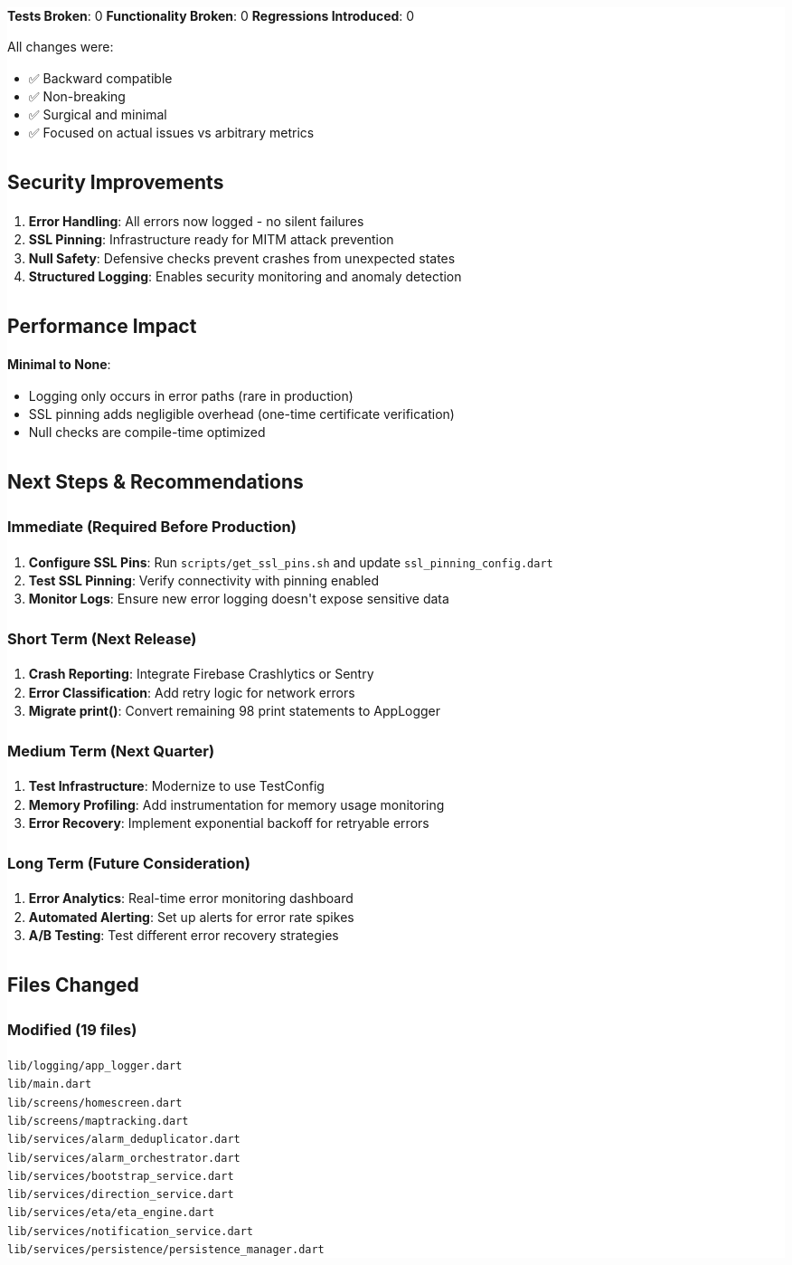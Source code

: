 **Tests Broken**: 0
**Functionality Broken**: 0
**Regressions Introduced**: 0

All changes were:
- ✅ Backward compatible
- ✅ Non-breaking
- ✅ Surgical and minimal
- ✅ Focused on actual issues vs arbitrary metrics

## Security Improvements

1. **Error Handling**: All errors now logged - no silent failures
2. **SSL Pinning**: Infrastructure ready for MITM attack prevention
3. **Null Safety**: Defensive checks prevent crashes from unexpected states
4. **Structured Logging**: Enables security monitoring and anomaly detection

## Performance Impact

**Minimal to None**:
- Logging only occurs in error paths (rare in production)
- SSL pinning adds negligible overhead (one-time certificate verification)
- Null checks are compile-time optimized

## Next Steps & Recommendations

### Immediate (Required Before Production)
1. **Configure SSL Pins**: Run `scripts/get_ssl_pins.sh` and update `ssl_pinning_config.dart`
2. **Test SSL Pinning**: Verify connectivity with pinning enabled
3. **Monitor Logs**: Ensure new error logging doesn't expose sensitive data

### Short Term (Next Release)
1. **Crash Reporting**: Integrate Firebase Crashlytics or Sentry
2. **Error Classification**: Add retry logic for network errors
3. **Migrate print()**: Convert remaining 98 print statements to AppLogger

### Medium Term (Next Quarter)
1. **Test Infrastructure**: Modernize to use TestConfig
2. **Memory Profiling**: Add instrumentation for memory usage monitoring
3. **Error Recovery**: Implement exponential backoff for retryable errors

### Long Term (Future Consideration)
1. **Error Analytics**: Real-time error monitoring dashboard
2. **Automated Alerting**: Set up alerts for error rate spikes
3. **A/B Testing**: Test different error recovery strategies

## Files Changed

### Modified (19 files)
```
lib/logging/app_logger.dart
lib/main.dart
lib/screens/homescreen.dart
lib/screens/maptracking.dart
lib/services/alarm_deduplicator.dart
lib/services/alarm_orchestrator.dart
lib/services/bootstrap_service.dart
lib/services/direction_service.dart
lib/services/eta/eta_engine.dart
lib/services/notification_service.dart
lib/services/persistence/persistence_manager.dart
```